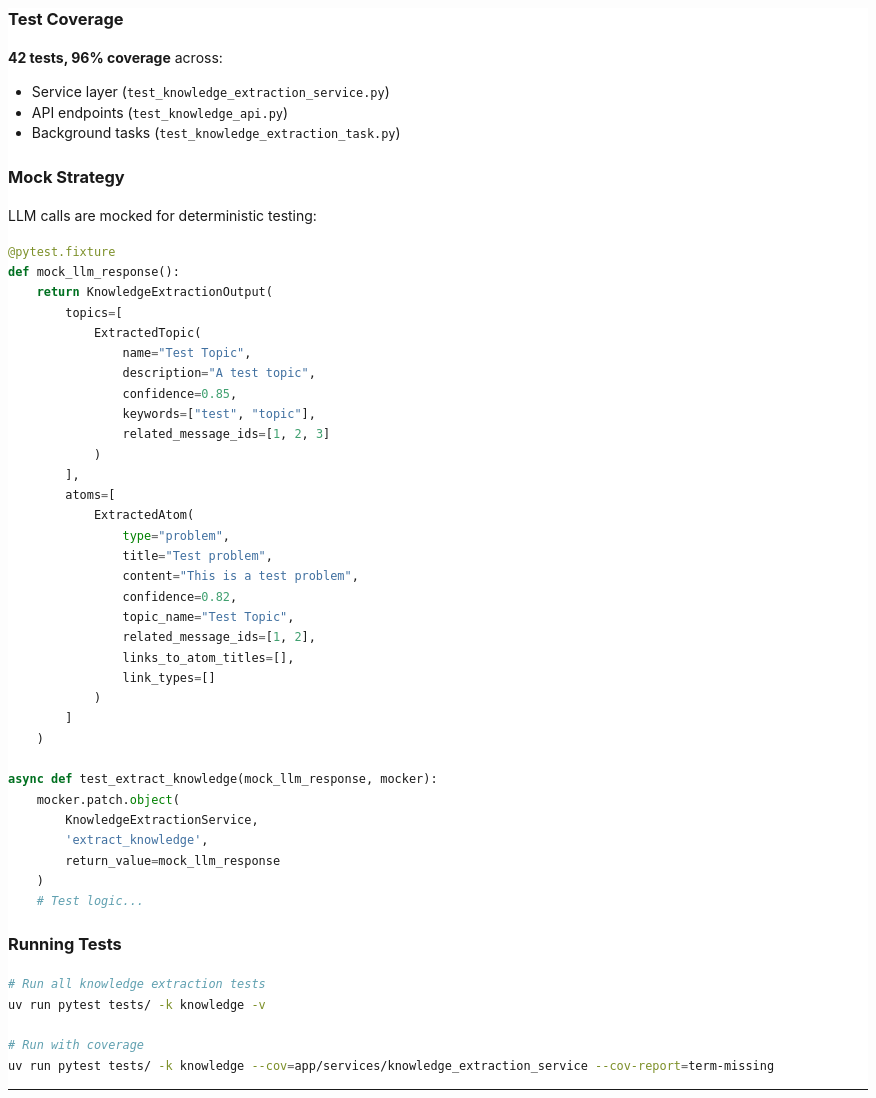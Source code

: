 ### Test Coverage

**42 tests, 96% coverage** across:

- Service layer (`test_knowledge_extraction_service.py`)
- API endpoints (`test_knowledge_api.py`)
- Background tasks (`test_knowledge_extraction_task.py`)

### Mock Strategy

LLM calls are mocked for deterministic testing:

```python
@pytest.fixture
def mock_llm_response():
    return KnowledgeExtractionOutput(
        topics=[
            ExtractedTopic(
                name="Test Topic",
                description="A test topic",
                confidence=0.85,
                keywords=["test", "topic"],
                related_message_ids=[1, 2, 3]
            )
        ],
        atoms=[
            ExtractedAtom(
                type="problem",
                title="Test problem",
                content="This is a test problem",
                confidence=0.82,
                topic_name="Test Topic",
                related_message_ids=[1, 2],
                links_to_atom_titles=[],
                link_types=[]
            )
        ]
    )

async def test_extract_knowledge(mock_llm_response, mocker):
    mocker.patch.object(
        KnowledgeExtractionService,
        'extract_knowledge',
        return_value=mock_llm_response
    )
    # Test logic...
```

### Running Tests

```bash
# Run all knowledge extraction tests
uv run pytest tests/ -k knowledge -v

# Run with coverage
uv run pytest tests/ -k knowledge --cov=app/services/knowledge_extraction_service --cov-report=term-missing
```

---